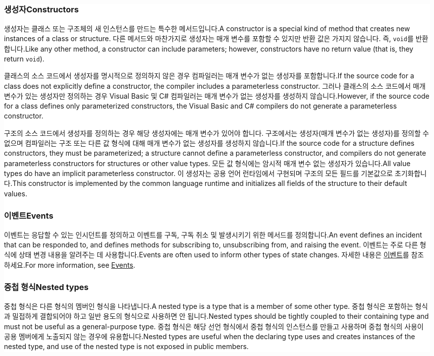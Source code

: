 ### <a name="constructors"></a><span data-ttu-id="8578d-312">생성자</span><span class="sxs-lookup"><span data-stu-id="8578d-312">Constructors</span></span>

 <span data-ttu-id="8578d-313">생성자는 클래스 또는 구조체의 새 인스턴스를 만드는 특수한 메서드입니다.</span><span class="sxs-lookup"><span data-stu-id="8578d-313">A constructor is a special kind of method that creates new instances of a class or structure.</span></span> <span data-ttu-id="8578d-314">다른 메서드와 마찬가지로 생성자는 매개 변수를 포함할 수 있지만 반환 값은 가지지 않습니다. 즉, `void`를 반환합니다.</span><span class="sxs-lookup"><span data-stu-id="8578d-314">Like any other method, a constructor can include parameters; however, constructors have no return value (that is, they return `void`).</span></span>  
  
 <span data-ttu-id="8578d-315">클래스의 소스 코드에서 생성자를 명시적으로 정의하지 않은 경우 컴파일러는 매개 변수가 없는 생성자를 포함합니다.</span><span class="sxs-lookup"><span data-stu-id="8578d-315">If the source code for a class does not explicitly define a constructor, the compiler includes a parameterless constructor.</span></span> <span data-ttu-id="8578d-316">그러나 클래스의 소스 코드에서 매개 변수가 있는 생성자만 정의하는 경우 Visual Basic 및 C# 컴파일러는 매개 변수가 없는 생성자를 생성하지 않습니다.</span><span class="sxs-lookup"><span data-stu-id="8578d-316">However, if the source code for a class defines only parameterized constructors, the Visual Basic and C# compilers do not generate a parameterless constructor.</span></span>  
  
 <span data-ttu-id="8578d-317">구조의 소스 코드에서 생성자를 정의하는 경우 해당 생성자에는 매개 변수가 있어야 합니다. 구조에서는 생성자(매개 변수가 없는 생성자)를 정의할 수 없으며 컴파일러는 구조 또는 다른 값 형식에 대해 매개 변수가 없는 생성자를 생성하지 않습니다.</span><span class="sxs-lookup"><span data-stu-id="8578d-317">If the source code for a structure defines constructors, they must be parameterized; a structure cannot define a parameterless constructor, and compilers do not generate parameterless constructors for structures or other value types.</span></span> <span data-ttu-id="8578d-318">모든 값 형식에는 암시적 매개 변수 없는 생성자가 있습니다.</span><span class="sxs-lookup"><span data-stu-id="8578d-318">All value types do have an implicit parameterless constructor.</span></span> <span data-ttu-id="8578d-319">이 생성자는 공용 언어 런타임에서 구현되며 구조의 모든 필드를 기본값으로 초기화합니다.</span><span class="sxs-lookup"><span data-stu-id="8578d-319">This constructor is implemented by the common language runtime and initializes all fields of the structure to their default values.</span></span>  

### <a name="events"></a><span data-ttu-id="8578d-320">이벤트</span><span class="sxs-lookup"><span data-stu-id="8578d-320">Events</span></span>

 <span data-ttu-id="8578d-321">이벤트는 응답할 수 있는 인시던트를 정의하고 이벤트를 구독, 구독 취소 및 발생시키기 위한 메서드를 정의합니다.</span><span class="sxs-lookup"><span data-stu-id="8578d-321">An event defines an incident that can be responded to, and defines methods for subscribing to, unsubscribing from, and raising the event.</span></span> <span data-ttu-id="8578d-322">이벤트는 주로 다른 형식에 상태 변경 내용을 알려주는 데 사용합니다.</span><span class="sxs-lookup"><span data-stu-id="8578d-322">Events are often used to inform other types of state changes.</span></span> <span data-ttu-id="8578d-323">자세한 내용은 [이벤트](../events/index.md)를 참조하세요.</span><span class="sxs-lookup"><span data-stu-id="8578d-323">For more information, see [Events](../events/index.md).</span></span>  

### <a name="nested-types"></a><span data-ttu-id="8578d-324">중첩 형식</span><span class="sxs-lookup"><span data-stu-id="8578d-324">Nested types</span></span>

 <span data-ttu-id="8578d-325">중첩 형식은 다른 형식의 멤버인 형식을 나타냅니다.</span><span class="sxs-lookup"><span data-stu-id="8578d-325">A nested type is a type that is a member of some other type.</span></span> <span data-ttu-id="8578d-326">중첩 형식은 포함하는 형식과 밀접하게 결합되어야 하고 일반 용도의 형식으로 사용하면 안 됩니다.</span><span class="sxs-lookup"><span data-stu-id="8578d-326">Nested types should be tightly coupled to their containing type and must not be useful as a general-purpose type.</span></span> <span data-ttu-id="8578d-327">중첩 형식은 해당 선언 형식에서 중첩 형식의 인스턴스를 만들고 사용하며 중첩 형식의 사용이 공용 멤버에게 노출되지 않는 경우에 유용합니다.</span><span class="sxs-lookup"><span data-stu-id="8578d-327">Nested types are useful when the declaring type uses and creates instances of the nested type, and use of the nested type is not exposed in public members.</span></span>  
  